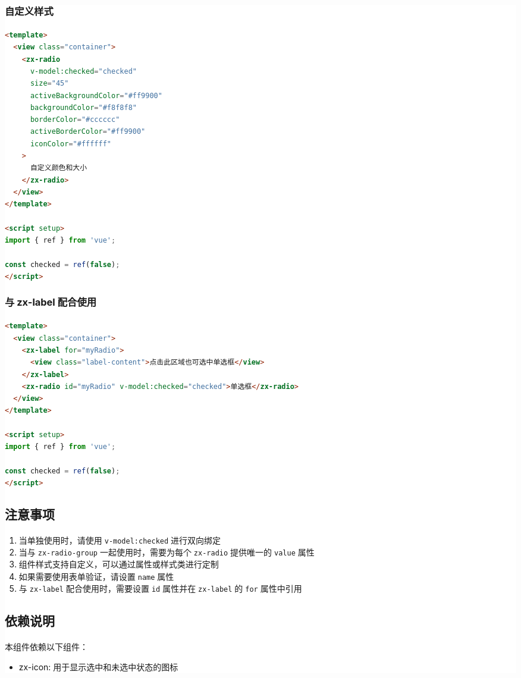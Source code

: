 ### 自定义样式

```html
<template>
  <view class="container">
    <zx-radio
      v-model:checked="checked"
      size="45"
      activeBackgroundColor="#ff9900"
      backgroundColor="#f8f8f8"
      borderColor="#cccccc"
      activeBorderColor="#ff9900"
      iconColor="#ffffff"
    >
      自定义颜色和大小
    </zx-radio>
  </view>
</template>

<script setup>
import { ref } from 'vue';

const checked = ref(false);
</script>
```

### 与 zx-label 配合使用

```html
<template>
  <view class="container">
    <zx-label for="myRadio">
      <view class="label-content">点击此区域也可选中单选框</view>
    </zx-label>
    <zx-radio id="myRadio" v-model:checked="checked">单选框</zx-radio>
  </view>
</template>

<script setup>
import { ref } from 'vue';

const checked = ref(false);
</script>
```

## 注意事项

1. 当单独使用时，请使用 `v-model:checked` 进行双向绑定
2. 当与 `zx-radio-group` 一起使用时，需要为每个 `zx-radio` 提供唯一的 `value` 属性
3. 组件样式支持自定义，可以通过属性或样式类进行定制
4. 如果需要使用表单验证，请设置 `name` 属性
5. 与 `zx-label` 配合使用时，需要设置 `id` 属性并在 `zx-label` 的 `for` 属性中引用

## 依赖说明

本组件依赖以下组件：

- zx-icon: 用于显示选中和未选中状态的图标
